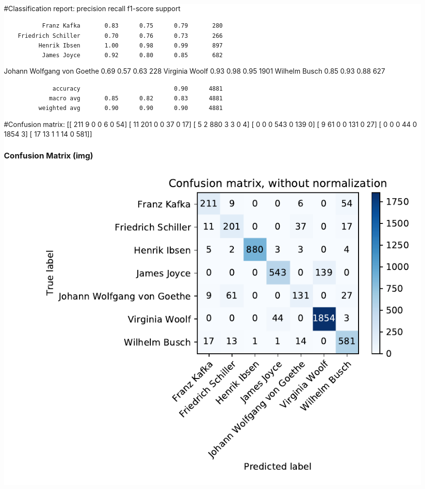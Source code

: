 #Classification report:
                            precision    recall  f1-score   support

               Franz Kafka       0.83      0.75      0.79       280
        Friedrich Schiller       0.70      0.76      0.73       266
              Henrik Ibsen       1.00      0.98      0.99       897
               James Joyce       0.92      0.80      0.85       682
Johann Wolfgang von Goethe       0.69      0.57      0.63       228
            Virginia Woolf       0.93      0.98      0.95      1901
             Wilhelm Busch       0.85      0.93      0.88       627

                  accuracy                           0.90      4881
                 macro avg       0.85      0.82      0.83      4881
              weighted avg       0.90      0.90      0.90      4881


#Confusion matrix:
[[ 211    9    0    0    6    0   54]
 [  11  201    0    0   37    0   17]
 [   5    2  880    3    3    0    4]
 [   0    0    0  543    0  139    0]
 [   9   61    0    0  131    0   27]
 [   0    0    0   44    0 1854    3]
 [  17   13    1    1   14    0  581]]

### Confusion Matrix (img)

![Confusion matrix](img/results_m3-l02.pdf)
